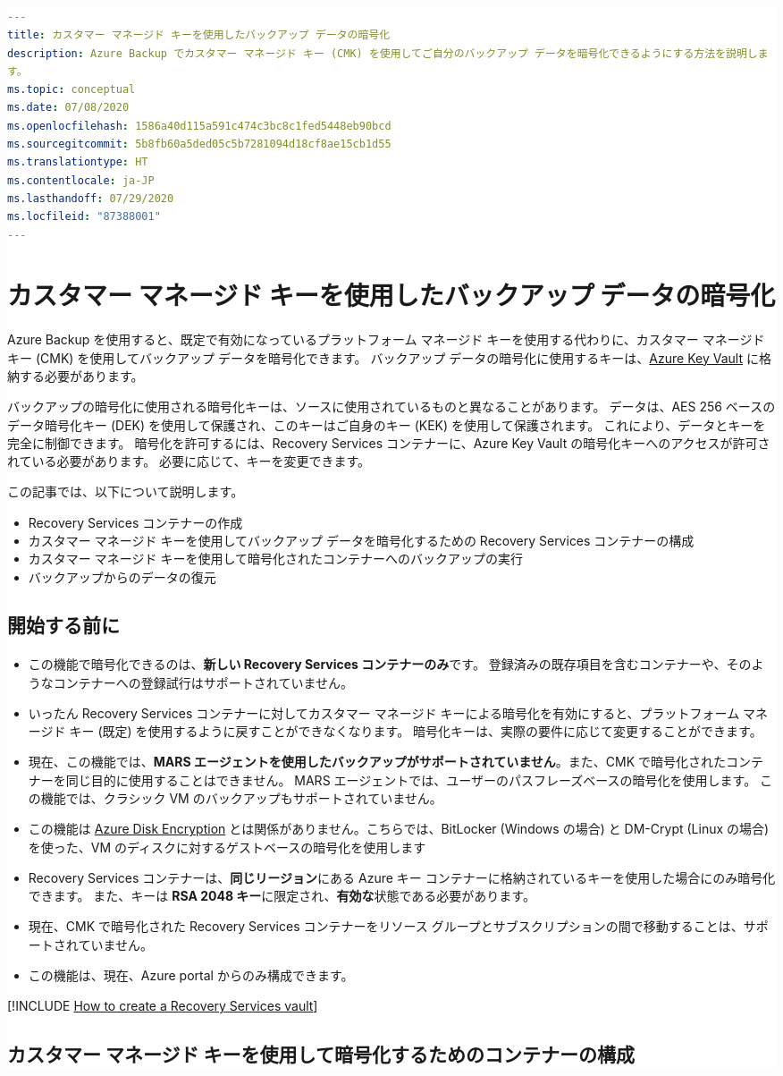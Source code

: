 ```yaml
---
title: カスタマー マネージド キーを使用したバックアップ データの暗号化
description: Azure Backup でカスタマー マネージド キー (CMK) を使用してご自分のバックアップ データを暗号化できるようにする方法を説明します。
ms.topic: conceptual
ms.date: 07/08/2020
ms.openlocfilehash: 1586a40d115a591c474c3bc8c1fed5448eb90bcd
ms.sourcegitcommit: 5b8fb60a5ded05c5b7281094d18cf8ae15cb1d55
ms.translationtype: HT
ms.contentlocale: ja-JP
ms.lasthandoff: 07/29/2020
ms.locfileid: "87388001"
---
```

# <a name="encryption-of-backup-data-using-customer-managed-keys"></a>カスタマー マネージド キーを使用したバックアップ データの暗号化

Azure Backup を使用すると、既定で有効になっているプラットフォーム マネージド キーを使用する代わりに、カスタマー マネージド キー (CMK) を使用してバックアップ データを暗号化できます。 バックアップ データの暗号化に使用するキーは、[Azure Key Vault](../key-vault/index.yml) に格納する必要があります。

バックアップの暗号化に使用される暗号化キーは、ソースに使用されているものと異なることがあります。 データは、AES 256 ベースのデータ暗号化キー (DEK) を使用して保護され、このキーはご自身のキー (KEK) を使用して保護されます。 これにより、データとキーを完全に制御できます。 暗号化を許可するには、Recovery Services コンテナーに、Azure Key Vault の暗号化キーへのアクセスが許可されている必要があります。 必要に応じて、キーを変更できます。

この記事では、以下について説明します。

- Recovery Services コンテナーの作成
- カスタマー マネージド キーを使用してバックアップ データを暗号化するための Recovery Services コンテナーの構成
- カスタマー マネージド キーを使用して暗号化されたコンテナーへのバックアップの実行
- バックアップからのデータの復元

## <a name="before-you-start"></a>開始する前に

- この機能で暗号化できるのは、**新しい Recovery Services コンテナーのみ**です。 登録済みの既存項目を含むコンテナーや、そのようなコンテナーへの登録試行はサポートされていません。

- いったん Recovery Services コンテナーに対してカスタマー マネージド キーによる暗号化を有効にすると、プラットフォーム マネージド キー (既定) を使用するように戻すことができなくなります。 暗号化キーは、実際の要件に応じて変更することができます。

- 現在、この機能では、**MARS エージェントを使用したバックアップがサポートされていません**。また、CMK で暗号化されたコンテナーを同じ目的に使用することはできません。 MARS エージェントでは、ユーザーのパスフレーズベースの暗号化を使用します。 この機能では、クラシック VM のバックアップもサポートされていません。

- この機能は [Azure Disk Encryption](../security/fundamentals/azure-disk-encryption-vms-vmss.md) とは関係がありません。こちらでは、BitLocker (Windows の場合) と DM-Crypt (Linux の場合) を使った、VM のディスクに対するゲストベースの暗号化を使用します

- Recovery Services コンテナーは、**同じリージョン**にある Azure キー コンテナーに格納されているキーを使用した場合にのみ暗号化できます。 また、キーは **RSA 2048 キー**に限定され、**有効な**状態である必要があります。

- 現在、CMK で暗号化された Recovery Services コンテナーをリソース グループとサブスクリプションの間で移動することは、サポートされていません。

- この機能は、現在、Azure portal からのみ構成できます。

[!INCLUDE [How to create a Recovery Services vault](../../includes/backup-create-rs-vault.md)]

## <a name="configuring-a-vault-to-encrypt-using-customer-managed-keys"></a>カスタマー マネージド キーを使用して暗号化するためのコンテナーの構成
